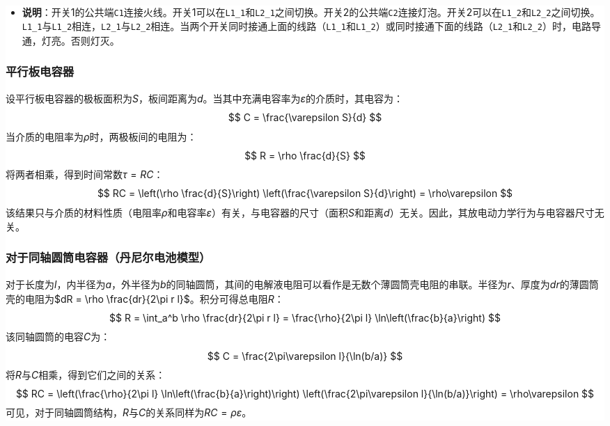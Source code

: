 *   **说明**：开关1的公共端`C1`连接火线。开关1可以在`L1_1`和`L2_1`之间切换。开关2的公共端`C2`连接灯泡。开关2可以在`L1_2`和`L2_2`之间切换。`L1_1`与`L1_2`相连，`L2_1`与`L2_2`相连。当两个开关同时接通上面的线路（`L1_1`和`L1_2`）或同时接通下面的线路（`L2_1`和`L2_2`）时，电路导通，灯亮。否则灯灭。
### 平行板电容器

设平行板电容器的极板面积为$S$，板间距离为$d$。当其中充满电容率为$\varepsilon$的介质时，其电容为：
$$
C = \frac{\varepsilon S}{d}
$$
当介质的电阻率为$\rho$时，两极板间的电阻为：
$$
R = \rho \frac{d}{S}
$$
将两者相乘，得到时间常数$\tau = RC$：
$$
RC = \left(\rho \frac{d}{S}\right) \left(\frac{\varepsilon S}{d}\right) = \rho\varepsilon
$$
该结果只与介质的材料性质（电阻率$\rho$和电容率$\varepsilon$）有关，与电容器的尺寸（面积$S$和距离$d$）无关。因此，其放电动力学行为与电容器尺寸无关。

### 对于同轴圆筒电容器（丹尼尔电池模型）

对于长度为$l$，内半径为$a$，外半径为$b$的同轴圆筒，其间的电解液电阻可以看作是无数个薄圆筒壳电阻的串联。半径为$r$、厚度为$dr$的薄圆筒壳的电阻为$dR = \rho \frac{dr}{2\pi r l}$。积分可得总电阻$R$：
$$
R = \int_a^b \rho \frac{dr}{2\pi r l} = \frac{\rho}{2\pi l} \ln\left(\frac{b}{a}\right)
$$
该同轴圆筒的电容$C$为：
$$
C = \frac{2\pi\varepsilon l}{\ln(b/a)}
$$
将$R$与$C$相乘，得到它们之间的关系：
$$
RC = \left(\frac{\rho}{2\pi l} \ln\left(\frac{b}{a}\right)\right) \left(\frac{2\pi\varepsilon l}{\ln(b/a)}\right) = \rho\varepsilon
$$
可见，对于同轴圆筒结构，$R$与$C$的关系同样为$RC = \rho\varepsilon$。

